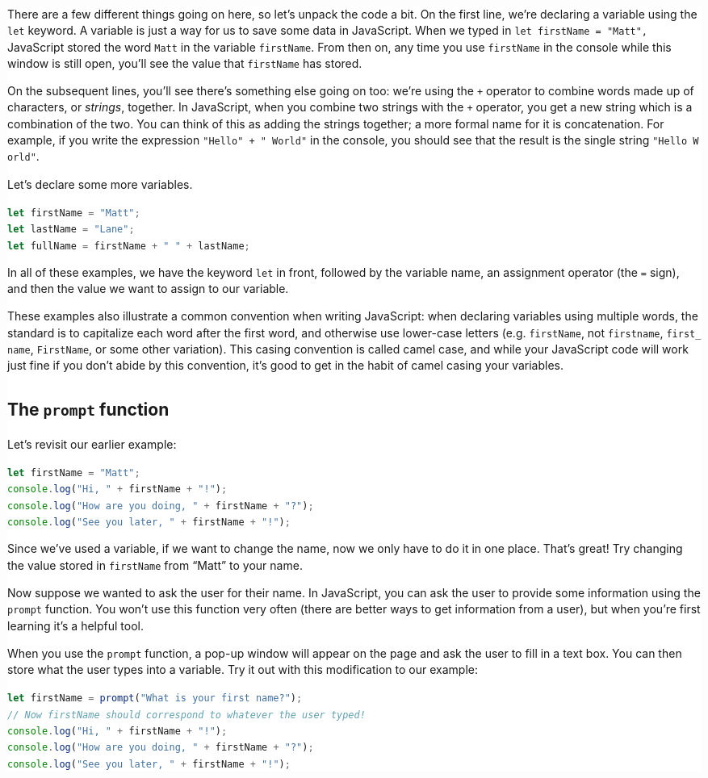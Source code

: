 There are a few different things going on here, so let’s unpack the code a bit. On the first line, we’re declaring a variable using the `let` keyword. A variable is just a way for us to save some data in JavaScript. When we typed in `let firstName = "Matt",` JavaScript stored the word `Matt` in the variable `firstName`. From then on, any time you use `firstName` in the console while this window is still open, you’ll see the value that `firstName` has stored.

On the subsequent lines, you’ll see there’s something else going on too: we’re using the `+` operator to combine words made up of characters, or *strings*, together. In JavaScript, when you combine two strings with the `+` operator, you get a new string which is a combination of the two. You can think of this as adding the strings together; a more formal name for it is concatenation. For example, if you write the expression `"Hello" + " World"` in the console, you should see that the result is the single string `"Hello World"`.

Let’s declare some more variables.

```js
let firstName = "Matt";
let lastName = "Lane";
let fullName = firstName + " " + lastName;
```

In all of these examples, we have the keyword `let` in front, followed by the variable name, an assignment operator (the `=` sign), and then the value we want to assign to our variable.

These examples also illustrate a common convention when writing JavaScript: when declaring variables using multiple words, the standard is to capitalize each word after the first word, and otherwise use lower-case letters (e.g. `firstName`, not `firstname`, `first_name`, `FirstName`, or some other variation). This casing convention is called camel case, and while your JavaScript code will work just fine if you don’t abide by this convention, it’s good to get in the habit of camel casing your variables.

## The `prompt` function

Let’s revisit our earlier example:

```js
let firstName = "Matt";
console.log("Hi, " + firstName + "!");
console.log("How are you doing, " + firstName + "?");
console.log("See you later, " + firstName + "!");
```

Since we’ve used a variable, if we want to change the name, now we only have to do it in one place. That’s great! Try changing the value stored in `firstName` from “Matt” to your name.

Now suppose we wanted to ask the user for their name. In JavaScript, you can ask the user to provide some information using the `prompt` function. You won’t use this function very often (there are better ways to get information from a user), but when you’re first learning it’s a helpful tool.

When you use the `prompt` function, a pop-up window will appear on the page and ask the user to fill in a text box. You can then store what the user types into a variable. Try it out with this modification to our example:

```js
let firstName = prompt("What is your first name?");
// Now firstName should correspond to whatever the user typed!
console.log("Hi, " + firstName + "!");
console.log("How are you doing, " + firstName + "?");
console.log("See you later, " + firstName + "!");
```
